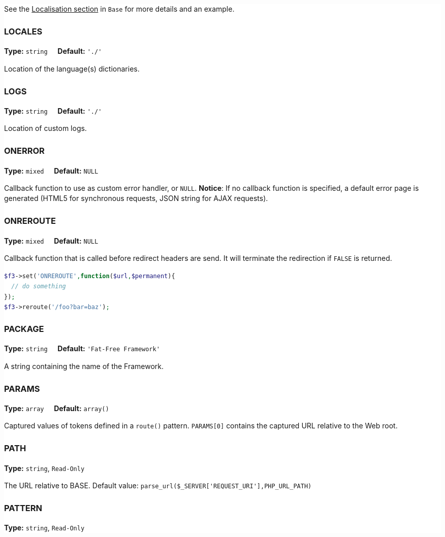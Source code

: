 See the [Localisation section](base#language) in `Base` for more details and an example.

### LOCALES
**Type:** `string` &nbsp; &nbsp; **Default:** `'./'`

Location of the language(s) dictionaries.


### LOGS
**Type:** `string` &nbsp; &nbsp; **Default:** `'./'`

Location of custom logs.


### ONERROR
**Type:** `mixed` &nbsp; &nbsp; **Default:** `NULL`

Callback function to use as custom error handler, or `NULL`.
**Notice**: If no callback function is specified, a default error page is generated (HTML5 for synchronous requests, JSON string for AJAX requests).

### ONREROUTE
**Type:** `mixed` &nbsp; &nbsp; **Default:** `NULL`

Callback function that is called before redirect headers are send. It will terminate the redirection if `FALSE` is returned.

```php
$f3->set('ONREROUTE',function($url,$permanent){
  // do something
});
$f3->reroute('/foo?bar=baz');
```

### PACKAGE
**Type:** `string` &nbsp; &nbsp; **Default:** `'Fat-Free Framework'`

A string containing the name of the Framework.


### PARAMS
**Type:** `array` &nbsp; &nbsp; **Default:** `array()`

Captured values of tokens defined in a `route()` pattern. `PARAMS[0]` contains the captured URL relative to the Web root.


### PATH
**Type:** `string`, `Read-Only`

The URL relative to BASE. Default value: `parse_url($_SERVER['REQUEST_URI'],PHP_URL_PATH)`


### PATTERN
**Type:** `string`, `Read-Only`
